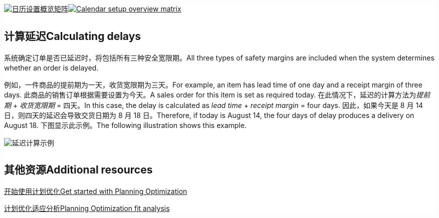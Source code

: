 <span data-ttu-id="dd3d3-224">[![日历设置概览矩阵](media/safety-margins-calendar-matrix.png)](media/safety-margins-calendar-matrix-high.png)</span><span class="sxs-lookup"><span data-stu-id="dd3d3-224">[![Calendar setup overview matrix](media/safety-margins-calendar-matrix.png)](media/safety-margins-calendar-matrix-high.png)</span></span>

## <a name="calculating-delays"></a><span data-ttu-id="dd3d3-225">计算延迟</span><span class="sxs-lookup"><span data-stu-id="dd3d3-225">Calculating delays</span></span>

<span data-ttu-id="dd3d3-226">系统确定订单是否已延迟时，将包括所有三种安全宽限期。</span><span class="sxs-lookup"><span data-stu-id="dd3d3-226">All three types of safety margins are included when the system determines whether an order is delayed.</span></span>

<span data-ttu-id="dd3d3-227">例如，一件商品的提前期为一天，收货宽限期为三天。</span><span class="sxs-lookup"><span data-stu-id="dd3d3-227">For example, an item has lead time of one day and a receipt margin of three days.</span></span> <span data-ttu-id="dd3d3-228">此商品的销售订单根据需要设置为今天。</span><span class="sxs-lookup"><span data-stu-id="dd3d3-228">A sales order for this item is set as required today.</span></span> <span data-ttu-id="dd3d3-229">在此情况下，延迟的计算方法为*提前期* + *收货宽限期* = 四天。</span><span class="sxs-lookup"><span data-stu-id="dd3d3-229">In this case, the delay is calculated as *lead time* + *receipt margin* = four days.</span></span> <span data-ttu-id="dd3d3-230">因此，如果今天是 8 月 14 日，则四天的延迟会导致交货日期为 8 月 18 日。</span><span class="sxs-lookup"><span data-stu-id="dd3d3-230">Therefore, if today is August 14, the four days of delay produces a delivery on August 18.</span></span> <span data-ttu-id="dd3d3-231">下图显示此示例。</span><span class="sxs-lookup"><span data-stu-id="dd3d3-231">The following illustration shows this example.</span></span>

![延迟计算示例](media/safety-margins-delays.png)

## <a name="additional-resources"></a><span data-ttu-id="dd3d3-233">其他资源</span><span class="sxs-lookup"><span data-stu-id="dd3d3-233">Additional resources</span></span>

[<span data-ttu-id="dd3d3-234">开始使用计划优化</span><span class="sxs-lookup"><span data-stu-id="dd3d3-234">Get started with Planning Optimization</span></span>](get-started.md)

[<span data-ttu-id="dd3d3-235">计划优化适应分析</span><span class="sxs-lookup"><span data-stu-id="dd3d3-235">Planning Optimization fit analysis</span></span>](planning-optimization-fit-analysis.md)
